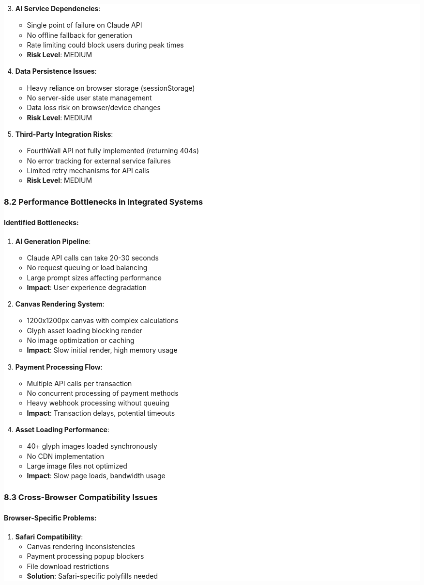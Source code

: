 3. **AI Service Dependencies**:
   - Single point of failure on Claude API
   - No offline fallback for generation
   - Rate limiting could block users during peak times
   - **Risk Level**: MEDIUM

4. **Data Persistence Issues**:
   - Heavy reliance on browser storage (sessionStorage)
   - No server-side user state management
   - Data loss risk on browser/device changes
   - **Risk Level**: MEDIUM

5. **Third-Party Integration Risks**:
   - FourthWall API not fully implemented (returning 404s)
   - No error tracking for external service failures
   - Limited retry mechanisms for API calls
   - **Risk Level**: MEDIUM

### 8.2 Performance Bottlenecks in Integrated Systems

#### **Identified Bottlenecks:**

1. **AI Generation Pipeline**:
   - Claude API calls can take 20-30 seconds
   - No request queuing or load balancing
   - Large prompt sizes affecting performance
   - **Impact**: User experience degradation

2. **Canvas Rendering System**:
   - 1200x1200px canvas with complex calculations
   - Glyph asset loading blocking render
   - No image optimization or caching
   - **Impact**: Slow initial render, high memory usage

3. **Payment Processing Flow**:
   - Multiple API calls per transaction
   - No concurrent processing of payment methods
   - Heavy webhook processing without queuing
   - **Impact**: Transaction delays, potential timeouts

4. **Asset Loading Performance**:
   - 40+ glyph images loaded synchronously
   - No CDN implementation
   - Large image files not optimized
   - **Impact**: Slow page loads, bandwidth usage

### 8.3 Cross-Browser Compatibility Issues

#### **Browser-Specific Problems:**

1. **Safari Compatibility**:
   - Canvas rendering inconsistencies
   - Payment processing popup blockers
   - File download restrictions
   - **Solution**: Safari-specific polyfills needed
